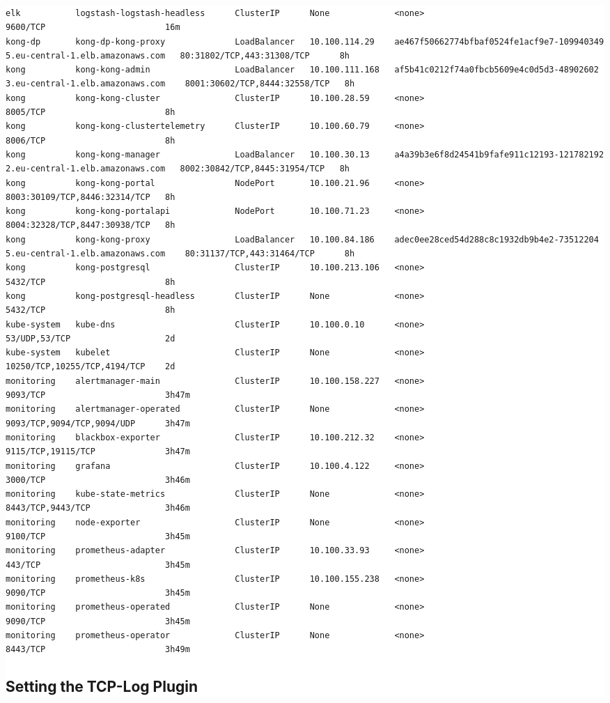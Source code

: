 ```
elk           logstash-logstash-headless      ClusterIP      None             <none>                                                                       9600/TCP                        16m
kong-dp       kong-dp-kong-proxy              LoadBalancer   10.100.114.29    ae467f50662774bfbaf0524fe1acf9e7-1099403495.eu-central-1.elb.amazonaws.com   80:31802/TCP,443:31308/TCP      8h
kong          kong-kong-admin                 LoadBalancer   10.100.111.168   af5b41c0212f74a0fbcb5609e4c0d5d3-489026023.eu-central-1.elb.amazonaws.com    8001:30602/TCP,8444:32558/TCP   8h
kong          kong-kong-cluster               ClusterIP      10.100.28.59     <none>                                                                       8005/TCP                        8h
kong          kong-kong-clustertelemetry      ClusterIP      10.100.60.79     <none>                                                                       8006/TCP                        8h
kong          kong-kong-manager               LoadBalancer   10.100.30.13     a4a39b3e6f8d24541b9fafe911c12193-1217821922.eu-central-1.elb.amazonaws.com   8002:30842/TCP,8445:31954/TCP   8h
kong          kong-kong-portal                NodePort       10.100.21.96     <none>                                                                       8003:30109/TCP,8446:32314/TCP   8h
kong          kong-kong-portalapi             NodePort       10.100.71.23     <none>                                                                       8004:32328/TCP,8447:30938/TCP   8h
kong          kong-kong-proxy                 LoadBalancer   10.100.84.186    adec0ee28ced54d288c8c1932db9b4e2-735122045.eu-central-1.elb.amazonaws.com    80:31137/TCP,443:31464/TCP      8h
kong          kong-postgresql                 ClusterIP      10.100.213.106   <none>                                                                       5432/TCP                        8h
kong          kong-postgresql-headless        ClusterIP      None             <none>                                                                       5432/TCP                        8h
kube-system   kube-dns                        ClusterIP      10.100.0.10      <none>                                                                       53/UDP,53/TCP                   2d
kube-system   kubelet                         ClusterIP      None             <none>                                                                       10250/TCP,10255/TCP,4194/TCP    2d
monitoring    alertmanager-main               ClusterIP      10.100.158.227   <none>                                                                       9093/TCP                        3h47m
monitoring    alertmanager-operated           ClusterIP      None             <none>                                                                       9093/TCP,9094/TCP,9094/UDP      3h47m
monitoring    blackbox-exporter               ClusterIP      10.100.212.32    <none>                                                                       9115/TCP,19115/TCP              3h47m
monitoring    grafana                         ClusterIP      10.100.4.122     <none>                                                                       3000/TCP                        3h46m
monitoring    kube-state-metrics              ClusterIP      None             <none>                                                                       8443/TCP,9443/TCP               3h46m
monitoring    node-exporter                   ClusterIP      None             <none>                                                                       9100/TCP                        3h45m
monitoring    prometheus-adapter              ClusterIP      10.100.33.93     <none>                                                                       443/TCP                         3h45m
monitoring    prometheus-k8s                  ClusterIP      10.100.155.238   <none>                                                                       9090/TCP                        3h45m
monitoring    prometheus-operated             ClusterIP      None             <none>                                                                       9090/TCP                        3h45m
monitoring    prometheus-operator             ClusterIP      None             <none>                                                                       8443/TCP                        3h49m
```



## Setting the TCP-Log Plugin
